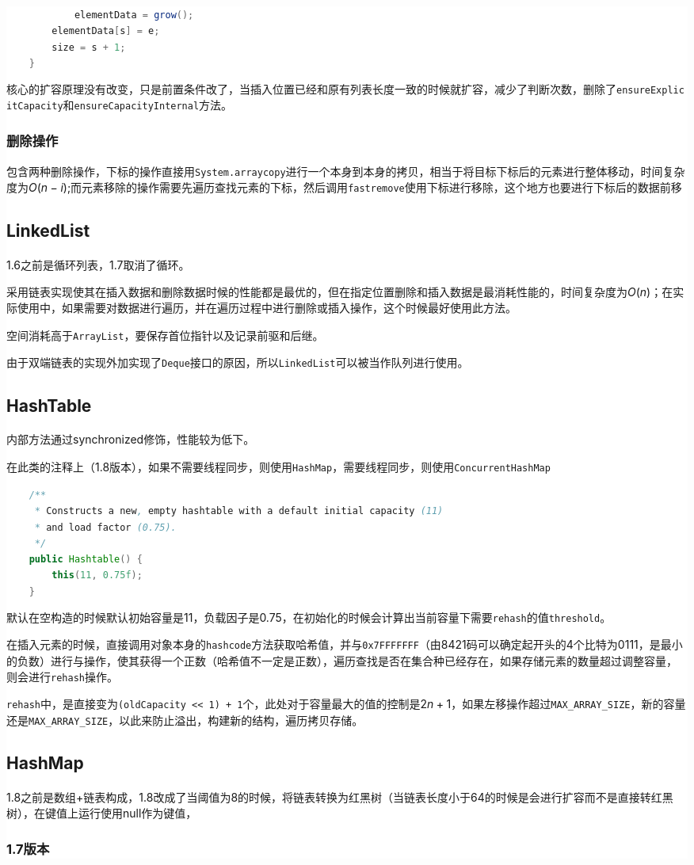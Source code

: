 ```java
            elementData = grow();
        elementData[s] = e;
        size = s + 1;
    }

```

核心的扩容原理没有改变，只是前置条件改了，当插入位置已经和原有列表长度一致的时候就扩容，减少了判断次数，删除了`ensureExplicitCapacity`和`ensureCapacityInternal`方法。

### 删除操作

包含两种删除操作，下标的操作直接用`System.arraycopy`进行一个本身到本身的拷贝，相当于将目标下标后的元素进行整体移动，时间复杂度为$O(n-i)$;而元素移除的操作需要先遍历查找元素的下标，然后调用`fastremove`使用下标进行移除，这个地方也要进行下标后的数据前移

## LinkedList

1.6之前是循环列表，1.7取消了循环。

采用链表实现使其在插入数据和删除数据时候的性能都是最优的，但在指定位置删除和插入数据是最消耗性能的，时间复杂度为$O(n)$；在实际使用中，如果需要对数据进行遍历，并在遍历过程中进行删除或插入操作，这个时候最好使用此方法。

空间消耗高于`ArrayList`，要保存首位指针以及记录前驱和后继。

由于双端链表的实现外加实现了`Deque`接口的原因，所以`LinkedList`可以被当作队列进行使用。

## HashTable

内部方法通过synchronized修饰，性能较为低下。

在此类的注释上（1.8版本），如果不需要线程同步，则使用`HashMap`，需要线程同步，则使用`ConcurrentHashMap`

```java
    /**
     * Constructs a new, empty hashtable with a default initial capacity (11)
     * and load factor (0.75).
     */
    public Hashtable() {
        this(11, 0.75f);
    }
```

默认在空构造的时候默认初始容量是11，负载因子是0.75，在初始化的时候会计算出当前容量下需要`rehash`的值`threshold`。

在插入元素的时候，直接调用对象本身的`hashcode`方法获取哈希值，并与`0x7FFFFFFF`（由8421码可以确定起开头的4个比特为0111，是最小的负数）进行与操作，使其获得一个正数（哈希值不一定是正数），遍历查找是否在集合种已经存在，如果存储元素的数量超过调整容量，则会进行`rehash`操作。

`rehash`中，是直接变为`(oldCapacity << 1) + 1`个，此处对于容量最大的值的控制是$2n+1$，如果左移操作超过`MAX_ARRAY_SIZE`，新的容量还是`MAX_ARRAY_SIZE`，以此来防止溢出，构建新的结构，遍历拷贝存储。

## HashMap

1.8之前是数组+链表构成，1.8改成了当阈值为8的时候，将链表转换为红黑树（当链表长度小于64的时候是会进行扩容而不是直接转红黑树），在键值上运行使用null作为键值，

### 1.7版本
